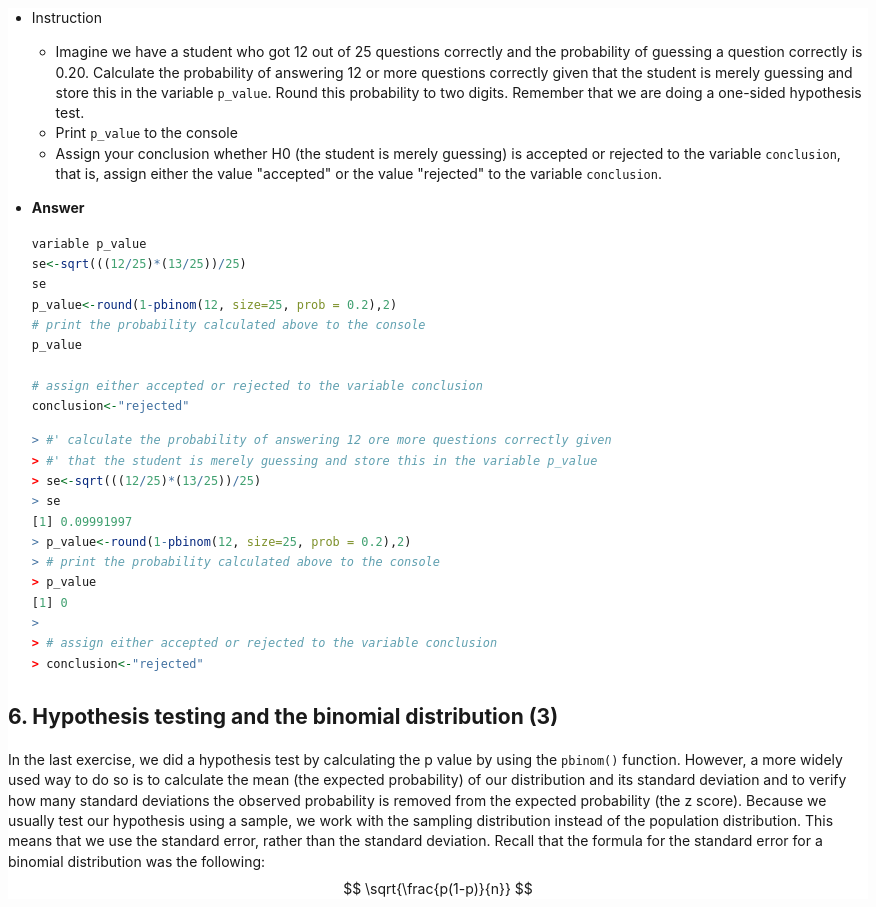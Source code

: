 - Instruction

  - Imagine we have a student who got 12 out of 25 questions correctly and the probability of guessing a question correctly is 0.20. Calculate the probability of answering 12 or more questions correctly given that the student is merely guessing and store this in the variable `p_value`. Round this probability to two digits. Remember that we are doing a one-sided hypothesis test.
  - Print `p_value` to the console
  - Assign your conclusion whether H0 (the student is merely guessing) is accepted or rejected to the variable `conclusion`, that is, assign either the value "accepted" or the value "rejected" to the variable `conclusion`.

- **Answer**

  ```R
  variable p_value
  se<-sqrt(((12/25)*(13/25))/25)
  se
  p_value<-round(1-pbinom(12, size=25, prob = 0.2),2)
  # print the probability calculated above to the console
  p_value
  
  # assign either accepted or rejected to the variable conclusion
  conclusion<-"rejected"
  ```

  ```R
  > #' calculate the probability of answering 12 ore more questions correctly given
  > #' that the student is merely guessing and store this in the variable p_value
  > se<-sqrt(((12/25)*(13/25))/25)
  > se
  [1] 0.09991997
  > p_value<-round(1-pbinom(12, size=25, prob = 0.2),2)
  > # print the probability calculated above to the console
  > p_value
  [1] 0
  > 
  > # assign either accepted or rejected to the variable conclusion
  > conclusion<-"rejected"
  ```

  

## 6. Hypothesis testing and the binomial distribution (3)

In the last exercise, we did a hypothesis test by calculating the p value by using the `pbinom()` function. However, a more widely used way to do so is to calculate the mean (the expected probability) of our distribution and its standard deviation and to verify how many standard deviations the observed probability is removed from the expected probability (the z score). Because we usually test our hypothesis using a sample, we work with the sampling distribution instead of the population distribution. This means that we use the standard error, rather than the standard deviation. Recall that the formula for the standard error for a binomial distribution was the following:
$$
\sqrt{\frac{p(1-p)}{n}}
$$
